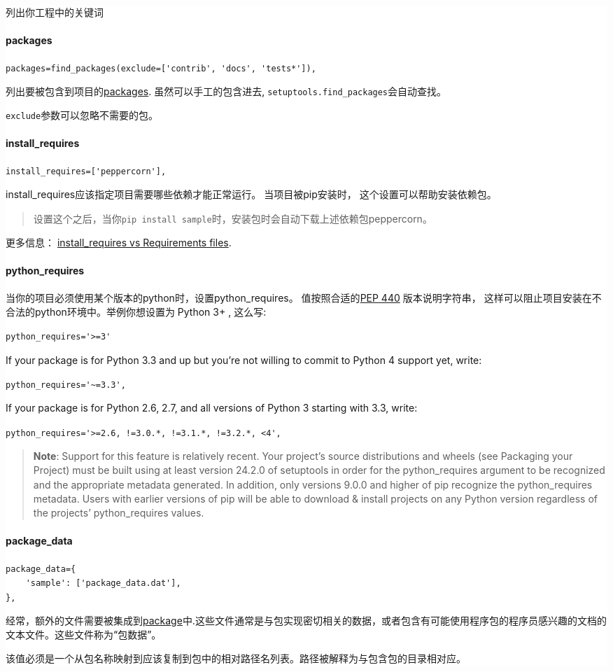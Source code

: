 列出你工程中的关键词

#### packages

```
packages=find_packages(exclude=['contrib', 'docs', 'tests*']),
```

列出要被包含到项目的[packages](https://packaging.python.org/glossary/#term-import-package).  虽然可以手工的包含进去, `setuptools.find_packages`会自动查找。

`exclude`参数可以忽略不需要的包。

#### install_requires

`install_requires=['peppercorn'],`

install_requires应该指定项目需要哪些依赖才能正常运行。 当项目被pip安装时， 这个设置可以帮助安装依赖包。

>设置这个之后，当你`pip install sample`时，安装包时会自动下载上述依赖包peppercorn。

更多信息： [install_requires vs Requirements files](https://packaging.python.org/discussions/install-requires-vs-requirements/#install-requires-vs-requirements-files).

#### python_requires

当你的项目必须使用某个版本的python时，设置python_requires。 值按照合适的[PEP 440](https://www.python.org/dev/peps/pep-0440) 版本说明字符串， 这样可以阻止项目安装在不合法的python环境中。举例你想设置为 Python 3+ , 这么写:

`python_requires='>=3'`

If your package is for Python 3.3 and up but you’re not willing to commit to Python 4 support yet, write:

`python_requires='~=3.3',`

If your package is for Python 2.6, 2.7, and all versions of Python 3 starting with 3.3, write:

`python_requires='>=2.6, !=3.0.*, !=3.1.*, !=3.2.*, <4',`

>**Note**: Support for this feature is relatively recent. Your project’s source distributions and wheels (see Packaging your Project) must be built using at least version 24.2.0 of setuptools in order for the python_requires argument to be recognized and the appropriate metadata generated.
In addition, only versions 9.0.0 and higher of pip recognize the python_requires metadata. Users with earlier versions of pip will be able to download & install projects on any Python version regardless of the projects’ python_requires values.

#### package_data

```
package_data={
    'sample': ['package_data.dat'],
},
```

经常，额外的文件需要被集成到[package](https://packaging.python.org/glossary/#term-import-package)中.这些文件通常是与包实现密切相关的数据，或者包含有可能使用程序包的程序员感兴趣的文档的文本文件。这些文件称为“包数据”。

该值必须是一个从包名称映射到应该复制到包中的相对路径名列表。路径被解释为与包含包的目录相对应。

